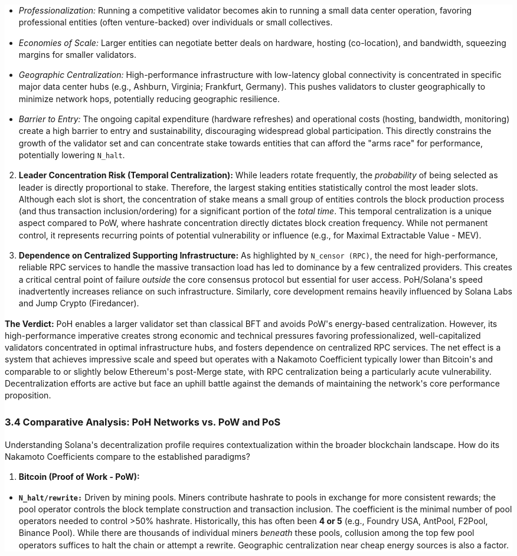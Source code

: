 *   *Professionalization:* Running a competitive validator becomes akin to running a small data center operation, favoring professional entities (often venture-backed) over individuals or small collectives.

*   *Economies of Scale:* Larger entities can negotiate better deals on hardware, hosting (co-location), and bandwidth, squeezing margins for smaller validators.

*   *Geographic Centralization:* High-performance infrastructure with low-latency global connectivity is concentrated in specific major data center hubs (e.g., Ashburn, Virginia; Frankfurt, Germany). This pushes validators to cluster geographically to minimize network hops, potentially reducing geographic resilience.

*   *Barrier to Entry:* The ongoing capital expenditure (hardware refreshes) and operational costs (hosting, bandwidth, monitoring) create a high barrier to entry and sustainability, discouraging widespread global participation. This directly constrains the growth of the validator set and can concentrate stake towards entities that can afford the "arms race" for performance, potentially lowering `N_halt`.

2.  **Leader Concentration Risk (Temporal Centralization):** While leaders rotate frequently, the *probability* of being selected as leader is directly proportional to stake. Therefore, the largest staking entities statistically control the most leader slots. Although each slot is short, the concentration of stake means a small group of entities controls the block production process (and thus transaction inclusion/ordering) for a significant portion of the *total time*. This temporal centralization is a unique aspect compared to PoW, where hashrate concentration directly dictates block creation frequency. While not permanent control, it represents recurring points of potential vulnerability or influence (e.g., for Maximal Extractable Value - MEV).

3.  **Dependence on Centralized Supporting Infrastructure:** As highlighted by `N_censor (RPC)`, the need for high-performance, reliable RPC services to handle the massive transaction load has led to dominance by a few centralized providers. This creates a critical central point of failure *outside* the core consensus protocol but essential for user access. PoH/Solana's speed inadvertently increases reliance on such infrastructure. Similarly, core development remains heavily influenced by Solana Labs and Jump Crypto (Firedancer).

**The Verdict:** PoH enables a larger validator set than classical BFT and avoids PoW's energy-based centralization. However, its high-performance imperative creates strong economic and technical pressures favoring professionalized, well-capitalized validators concentrated in optimal infrastructure hubs, and fosters dependence on centralized RPC services. The net effect is a system that achieves impressive scale and speed but operates with a Nakamoto Coefficient typically lower than Bitcoin's and comparable to or slightly below Ethereum's post-Merge state, with RPC centralization being a particularly acute vulnerability. Decentralization efforts are active but face an uphill battle against the demands of maintaining the network's core performance proposition.

### 3.4 Comparative Analysis: PoH Networks vs. PoW and PoS

Understanding Solana's decentralization profile requires contextualization within the broader blockchain landscape. How do its Nakamoto Coefficients compare to the established paradigms?

1.  **Bitcoin (Proof of Work - PoW):**

*   **`N_halt/rewrite:`** Driven by mining pools. Miners contribute hashrate to pools in exchange for more consistent rewards; the pool operator controls the block template construction and transaction inclusion. The coefficient is the minimal number of pool operators needed to control >50% hashrate. Historically, this has often been **4 or 5** (e.g., Foundry USA, AntPool, F2Pool, Binance Pool). While there are thousands of individual miners *beneath* these pools, collusion among the top few pool operators suffices to halt the chain or attempt a rewrite. Geographic centralization near cheap energy sources is also a factor.
